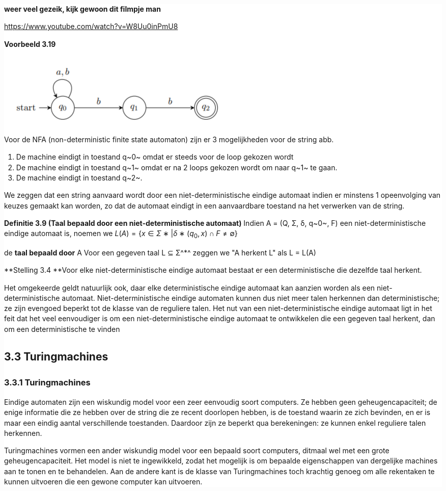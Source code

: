**weer veel gezeik, kijk gewoon dit filmpje man**

https://www.youtube.com/watch?v=W8Uu0inPmU8

**Voorbeeld 3.19**

![image-20220320141055097](img/image-20220320141055097.png)

Voor de NFA (non-deterministic finite state automaton) zijn er 3 mogelijkheden voor de string abb.

1. De machine eindigt in toestand q~0~ omdat er steeds voor de loop gekozen wordt
2. De machine eindigt in toestand q~1~ omdat er na 2 loops gekozen wordt om naar q~1~ te gaan.
3. De machine eindigt in toestand q~2~.

We zeggen dat een string aanvaard wordt door een niet-deterministische eindige automaat indien er minstens 1 opeenvolging van keuzes gemaakt kan worden, zo dat de automaat eindigt in een aanvaardbare toestand na het verwerken van de string.



**Definitie 3.9 (Taal bepaald door een niet-deterministische automaat)** Indien A = (Q, Σ, δ, q~0~, F) een niet-deterministische eindige automaat is, noemen we
						$L(A) = \{x ∈ Σ ∗ | δ ∗ (q_0, x) ∩ F \ne ∅\}$

de **taal bepaald door** A
Voor een gegeven taal L ⊆ Σ^*^ zeggen we "A herkent L" als L = L(A)



**Stelling 3.4 **Voor elke niet-deterministische eindige automaat bestaat er een deterministische die dezelfde taal herkent.

Het omgekeerde geldt natuurlijk ook, daar elke deterministische eindige automaat kan aanzien worden als een niet-deterministische automaat. Niet-deterministische eindige automaten kunnen dus niet meer talen herkennen dan deterministische; ze zijn evengoed beperkt tot de klasse van de reguliere talen. Het nut van een niet-deterministische eindige automaat ligt in het feit dat het veel eenvoudiger is om een niet-deterministische eindige automaat te ontwikkelen die een gegeven taal herkent, dan om een deterministische te vinden

## 3.3 Turingmachines

### 3.3.1 Turingmachines

Eindige automaten zijn een wiskundig model voor een zeer eenvoudig soort computers. Ze hebben geen geheugencapaciteit; de enige informatie die ze hebben over de string die ze recent doorlopen hebben, is de toestand waarin ze zich bevinden, en er is maar een eindig aantal verschillende toestanden. Daardoor zijn ze beperkt qua berekeningen: ze kunnen enkel reguliere talen herkennen.

Turingmachines vormen een ander wiskundig model voor een bepaald soort computers, ditmaal wel met een grote geheugencapaciteit. Het model is niet te ingewikkeld, zodat het mogelijk is om bepaalde eigenschappen van dergelijke machines aan te tonen en te behandelen. Aan de andere kant is de klasse van Turingmachines toch krachtig genoeg om alle rekentaken te kunnen uitvoeren die een gewone computer kan uitvoeren.
